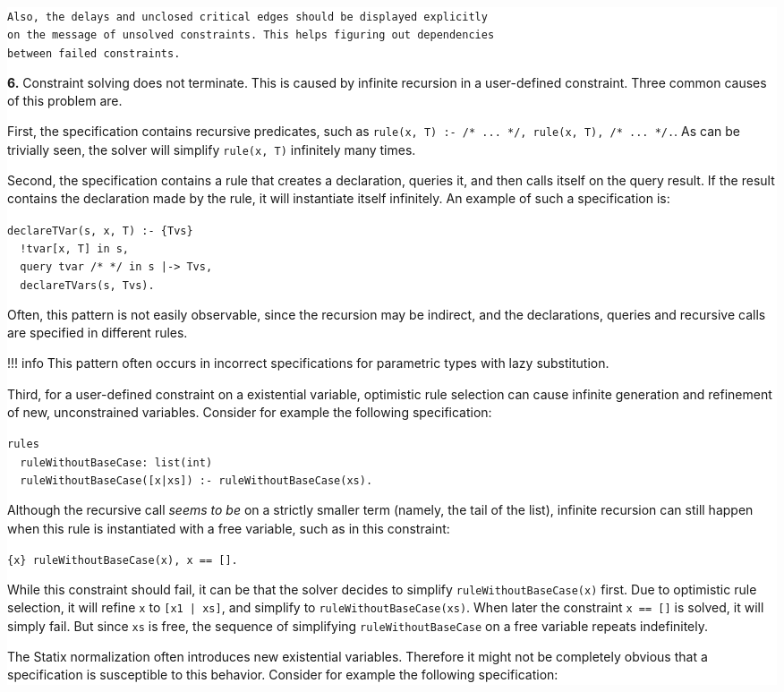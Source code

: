     Also, the delays and unclosed critical edges should be displayed explicitly
    on the message of unsolved constraints. This helps figuring out dependencies
    between failed constraints.

**6.** Constraint solving does not terminate. This is caused by infinite
recursion in a user-defined constraint. Three common causes of this problem are.

First, the specification contains recursive predicates, such as
`rule(x, T) :- /* ... */, rule(x, T), /* ... */.`. As can be trivially seen, the
solver will simplify `rule(x, T)` infinitely many times.

Second, the specification contains a rule that creates a declaration, queries it,
and then calls itself on the query result. If the result contains the declaration
made by the rule, it will instantiate itself infinitely. An example of such a
specification is:

```statix
declareTVar(s, x, T) :- {Tvs}
  !tvar[x, T] in s,
  query tvar /* */ in s |-> Tvs,
  declareTVars(s, Tvs).
```

Often, this pattern is not easily observable, since the recursion may be indirect,
and the declarations, queries and recursive calls are specified in different rules.

!!! info
    This pattern often occurs in incorrect specifications for parametric types
    with lazy substitution.

Third, for a user-defined constraint on a existential variable, optimistic rule
selection can cause infinite generation and refinement of new, unconstrained
variables. Consider for example the following specification:

```statix
rules
  ruleWithoutBaseCase: list(int)
  ruleWithoutBaseCase([x|xs]) :- ruleWithoutBaseCase(xs).
```

Although the recursive call _seems to be_ on a strictly smaller term (namely,
the tail of the list), infinite recursion can still happen when this rule is
instantiated with a free variable, such as in this constraint:

```statix
{x} ruleWithoutBaseCase(x), x == [].
```

While this constraint should fail, it can be that the solver decides to simplify
`ruleWithoutBaseCase(x)` first. Due to optimistic rule selection, it will
refine `x` to `[x1 | xs]`, and simplify to `ruleWithoutBaseCase(xs)`. When later
the constraint `x == []` is solved, it will simply fail. But since `xs` is free,
the sequence of simplifying `ruleWithoutBaseCase` on a free variable repeats
indefinitely.

The Statix normalization often introduces new existential variables. Therefore
it might not be completely obvious that a specification is susceptible to this
behavior. Consider for example the following specification:
